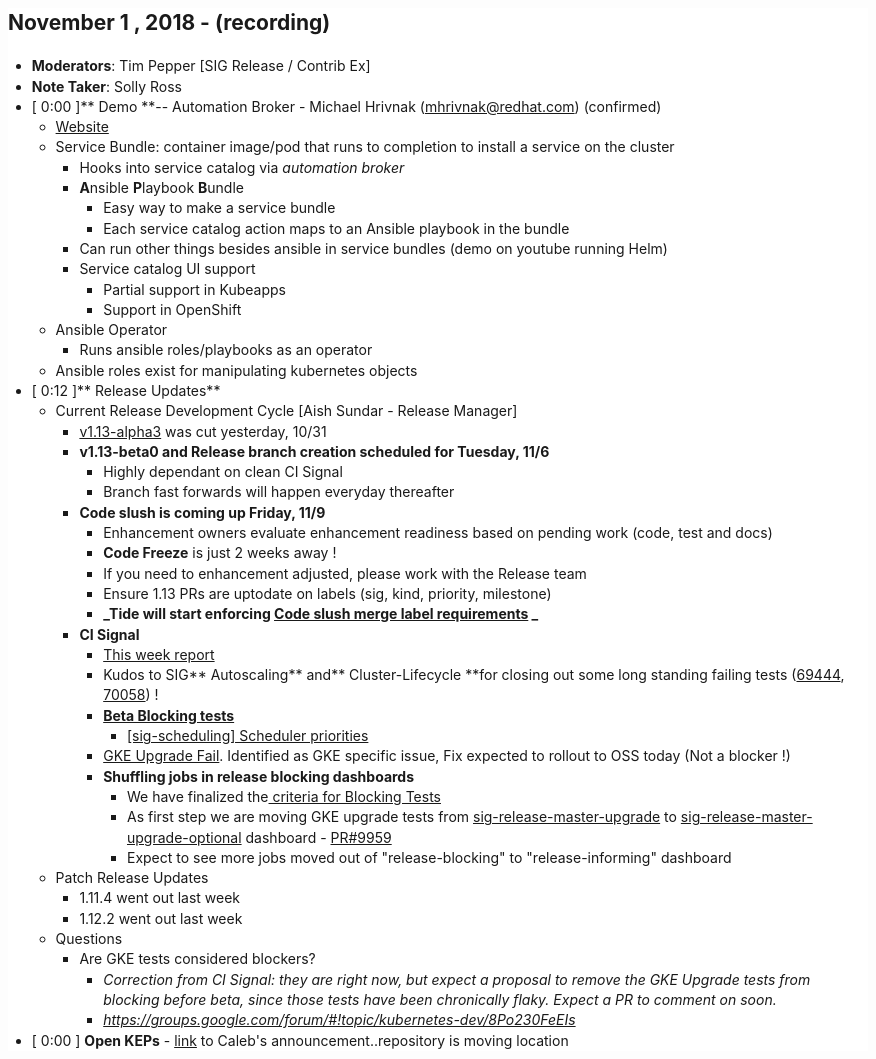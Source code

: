 
## November 1 , 2018 - (recording)



*   **Moderators**:  Tim Pepper [SIG Release / Contrib Ex]
*   **Note Taker**: Solly Ross
*   [ 0:00 ]**  Demo **--  Automation Broker - Michael Hrivnak ([mhrivnak@redhat.com](mailto:mhrivnak@redhat.com)) (confirmed)
    *   [Website](http://automationbroker.io/)
    *   Service Bundle: container image/pod that runs to completion to install a service on the cluster
        *   Hooks into service catalog via _automation broker_
        *   **A**nsible **P**laybook **B**undle
            *   Easy way to make a service bundle
            *   Each service catalog action maps to an Ansible playbook in the bundle
        *   Can run other things besides ansible in service bundles (demo on youtube running Helm)
        *   Service catalog UI support
            *   Partial support in Kubeapps
            *   Support in OpenShift
    *   Ansible Operator
        *   Runs ansible roles/playbooks as an operator
    *   Ansible roles exist for manipulating kubernetes objects
*   [ 0:12 ]** Release Updates**
    *   Current Release Development Cycle  [Aish Sundar - Release Manager]
        *   [v1.13-alpha3](https://github.com/kubernetes/kubernetes/releases/tag/v1.13.0-alpha.3) was cut yesterday, 10/31
        *   **v1.13-beta0 and Release branch creation scheduled for Tuesday, 11/6**
            *   Highly dependant on clean CI Signal
            *   Branch fast forwards will happen everyday thereafter
        *   **Code slush is coming up Friday, 11/9**
            *   Enhancement owners evaluate enhancement readiness based on pending work (code, test and docs) 
            *   **Code Freeze** is just 2 weeks away !
            *   If you need to enhancement adjusted, please work with the Release team
            *   Ensure 1.13 PRs are uptodate on labels (sig, kind, priority, milestone)
            *   **_Tide will start enforcing [Code slush merge label requirements](https://github.com/kubernetes/community/blob/master/contributors/devel/sig-release/release.md#tldr) _**
        *   **CI Signal**
            *   [This week report](https://groups.google.com/forum/#!topic/kubernetes-dev/_7aSN1agv_4)
            *   Kudos to SIG** Autoscaling** and** Cluster-Lifecycle **for closing out some long standing failing tests ([69444](https://github.com/kubernetes/kubernetes/issues/69444), [70058](https://github.com/kubernetes/kubernetes/issues/70058)) !
            *   **<span style="text-decoration:underline;">Beta Blocking tests</span>**
                *   [[sig-scheduling] Scheduler priorities](https://github.com/kubernetes/kubernetes/issues/69989)
            *   [GKE Upgrade Fail](https://github.com/kubernetes/kubernetes/issues/70445). Identified as GKE specific issue, Fix expected to rollout to OSS today (Not a blocker !)
            *   **Shuffling jobs in release blocking dashboards**
                *   We have finalized the[ criteria for Blocking Tests](https://github.com/kubernetes/sig-release/pull/346)
                *   As first step we are moving GKE upgrade tests from [sig-release-master-upgrade](https://k8s-testgrid.appspot.com/sig-release-master-upgrade#Summary&show-stale-tests=) to [sig-release-master-upgrade-optional](https://k8s-testgrid.appspot.com/sig-release-master-upgrade-optional#Summary&show-stale-tests=) dashboard - [PR#9959](https://github.com/kubernetes/test-infra/pull/9959)
                *   Expect to see more jobs moved out of "release-blocking" to "release-informing" dashboard 
    *   Patch Release Updates
        *   1.11.4 went out last week
        *   1.12.2 went out last week
    *   Questions
        *   Are GKE tests considered blockers?
            *   _Correction from CI Signal: they are right now, but expect a proposal to remove the GKE Upgrade tests from blocking before beta, since those tests have been chronically flaky.  Expect a PR to comment on soon._
            *   _https://groups.google.com/forum/#!topic/kubernetes-dev/8Po230FeEIs_
*   [ 0:00 ] **Open KEPs** - [link](https://groups.google.com/d/topic/kubernetes-dev/LIkZoIqCT20/discussion) to Caleb's announcement..repository is moving location
